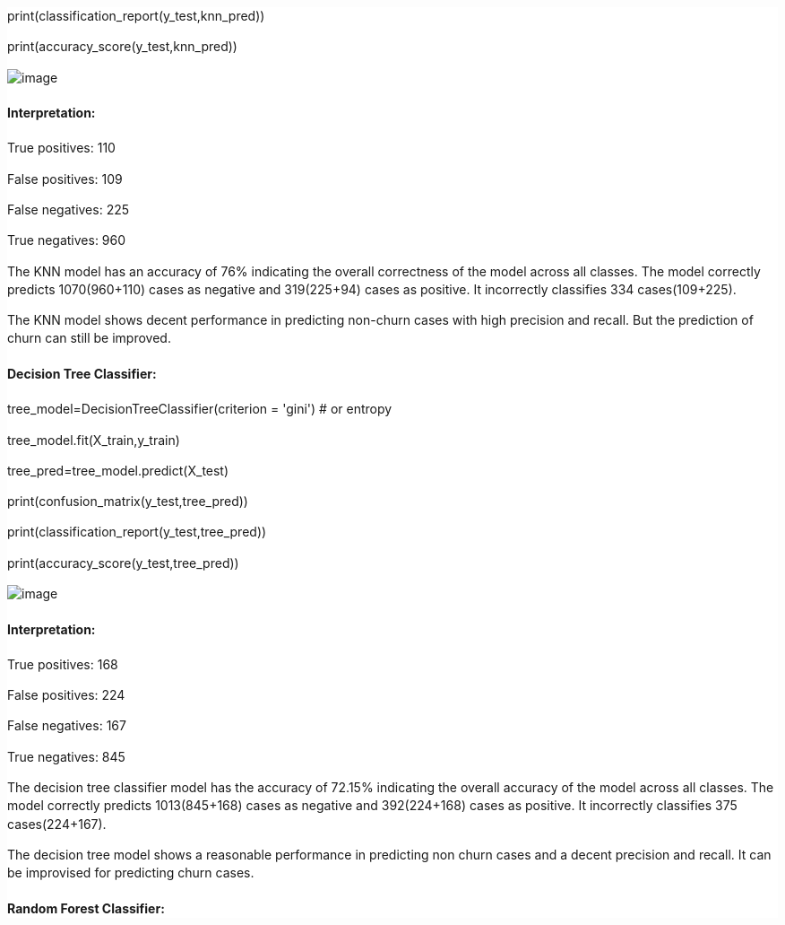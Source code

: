 print(classification_report(y_test,knn_pred))

print(accuracy_score(y_test,knn_pred))

![image](https://github.com/user-attachments/assets/579441ea-9b69-492b-80fb-7b589264920f)

#### Interpretation:

True positives: 110

False positives: 109

False negatives: 225

True negatives: 960

The KNN model has an accuracy of 76% indicating the overall correctness of the model across all classes. The model correctly predicts 1070(960+110) cases as negative and 319(225+94) cases as positive. It incorrectly classifies 334 cases(109+225).

The KNN model shows decent performance in predicting non-churn cases with high precision and recall. But the prediction of churn can still be improved. 


#### Decision Tree Classifier:

tree_model=DecisionTreeClassifier(criterion = 'gini') # or entropy

tree_model.fit(X_train,y_train)

tree_pred=tree_model.predict(X_test)

print(confusion_matrix(y_test,tree_pred))

print(classification_report(y_test,tree_pred))

print(accuracy_score(y_test,tree_pred))

 ![image](https://github.com/user-attachments/assets/3bbad3f1-fb95-413f-af0f-1f899f80e639)

#### Interpretation:

True positives: 168

False positives: 224

False negatives: 167

True negatives: 845

The decision tree classifier model has the accuracy of 72.15% indicating the overall accuracy of the model across all classes.
The model correctly predicts 1013(845+168) cases as negative and 392(224+168) cases as positive. It incorrectly classifies 375 cases(224+167).

The decision tree model shows a reasonable performance in predicting non churn cases and a decent precision and recall. It can be improvised for predicting churn cases.


#### Random Forest Classifier:
